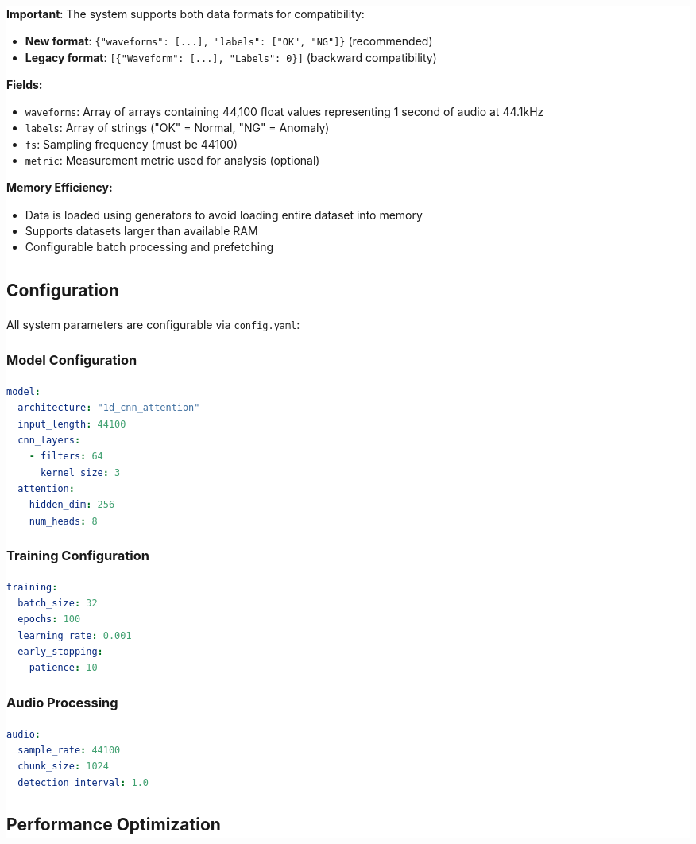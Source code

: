 **Important**: The system supports both data formats for compatibility:
- **New format**: `{"waveforms": [...], "labels": ["OK", "NG"]}` (recommended)
- **Legacy format**: `[{"Waveform": [...], "Labels": 0}]` (backward compatibility)

**Fields:**
- `waveforms`: Array of arrays containing 44,100 float values representing 1 second of audio at 44.1kHz
- `labels`: Array of strings ("OK" = Normal, "NG" = Anomaly)
- `fs`: Sampling frequency (must be 44100)
- `metric`: Measurement metric used for analysis (optional)

**Memory Efficiency:**
- Data is loaded using generators to avoid loading entire dataset into memory
- Supports datasets larger than available RAM
- Configurable batch processing and prefetching

## Configuration

All system parameters are configurable via `config.yaml`:

### Model Configuration
```yaml
model:
  architecture: "1d_cnn_attention"
  input_length: 44100
  cnn_layers:
    - filters: 64
      kernel_size: 3
  attention:
    hidden_dim: 256
    num_heads: 8
```

### Training Configuration
```yaml
training:
  batch_size: 32
  epochs: 100
  learning_rate: 0.001
  early_stopping:
    patience: 10
```

### Audio Processing
```yaml
audio:
  sample_rate: 44100
  chunk_size: 1024
  detection_interval: 1.0
```

## Performance Optimization
